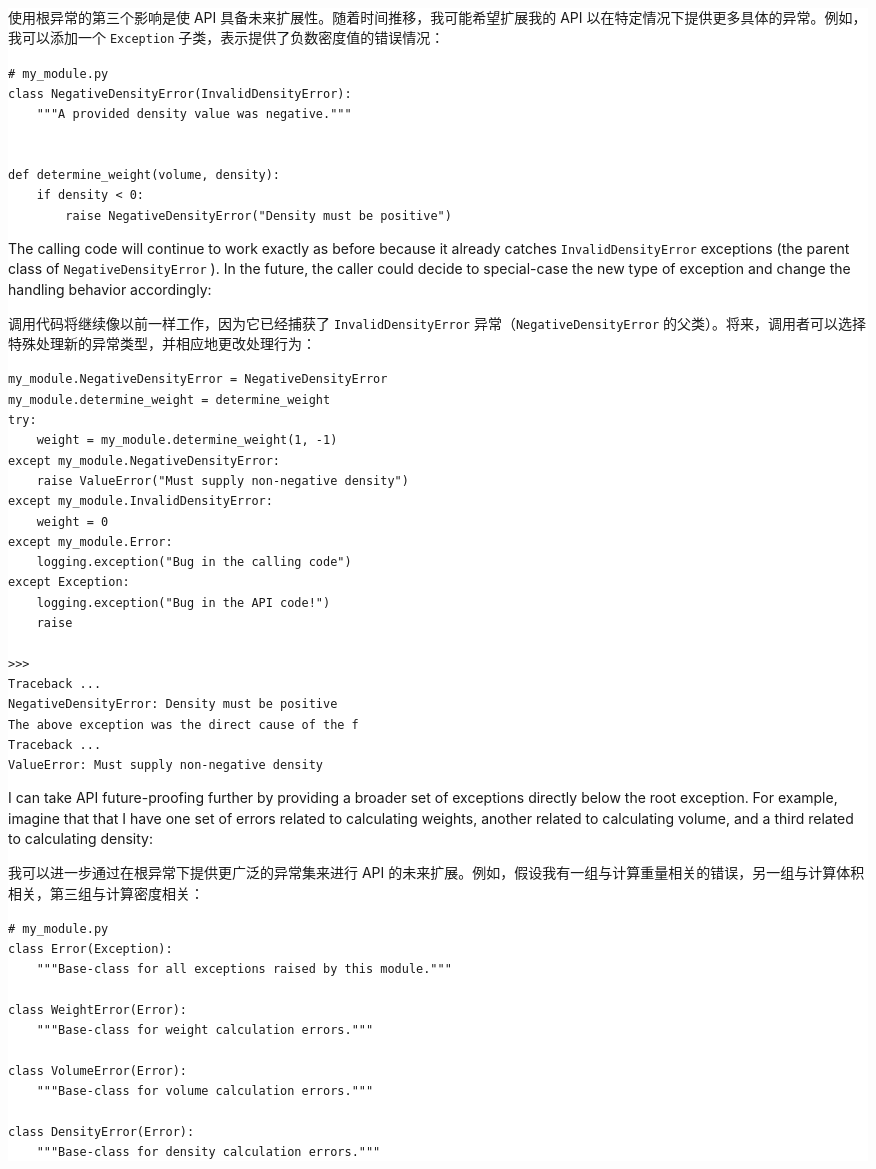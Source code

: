 使用根异常的第三个影响是使 API 具备未来扩展性。随着时间推移，我可能希望扩展我的 API 以在特定情况下提供更多具体的异常。例如，我可以添加一个 `Exception` 子类，表示提供了负数密度值的错误情况：

```
# my_module.py
class NegativeDensityError(InvalidDensityError):
    """A provided density value was negative."""


def determine_weight(volume, density):
    if density < 0:
        raise NegativeDensityError("Density must be positive")
```

The calling code will continue to work exactly as before because it already catches `InvalidDensityError` exceptions (the parent class of `NegativeDensityError` ). In the future, the caller could decide to special-case the new type of exception and change the handling behavior accordingly:

调用代码将继续像以前一样工作，因为它已经捕获了 `InvalidDensityError` 异常（`NegativeDensityError` 的父类）。将来，调用者可以选择特殊处理新的异常类型，并相应地更改处理行为：

```
my_module.NegativeDensityError = NegativeDensityError
my_module.determine_weight = determine_weight
try:
    weight = my_module.determine_weight(1, -1)
except my_module.NegativeDensityError:
    raise ValueError("Must supply non-negative density")
except my_module.InvalidDensityError:
    weight = 0
except my_module.Error:
    logging.exception("Bug in the calling code")
except Exception:
    logging.exception("Bug in the API code!")
    raise

>>>
Traceback ...
NegativeDensityError: Density must be positive
The above exception was the direct cause of the f
Traceback ...
ValueError: Must supply non-negative density
```

I can take API future-proofing further by providing a broader set of exceptions directly below the root exception. For example, imagine that that I have one set of errors related to calculating weights, another related to calculating volume, and a third related to calculating density:

我可以进一步通过在根异常下提供更广泛的异常集来进行 API 的未来扩展。例如，假设我有一组与计算重量相关的错误，另一组与计算体积相关，第三组与计算密度相关：

```
# my_module.py
class Error(Exception):
    """Base-class for all exceptions raised by this module."""

class WeightError(Error):
    """Base-class for weight calculation errors."""

class VolumeError(Error):
    """Base-class for volume calculation errors."""

class DensityError(Error):
    """Base-class for density calculation errors."""
```
